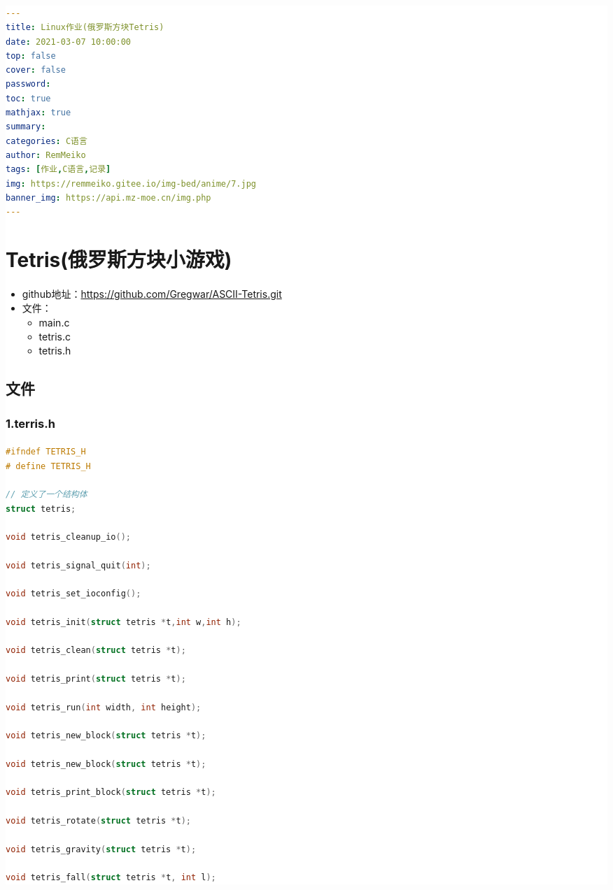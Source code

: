 ```yaml
---
title: Linux作业(俄罗斯方块Tetris)
date: 2021-03-07 10:00:00
top: false
cover: false
password:
toc: true
mathjax: true
summary:
categories: C语言
author: RemMeiko
tags: [作业,C语言,记录]
img: https://remmeiko.gitee.io/img-bed/anime/7.jpg
banner_img: https://api.mz-moe.cn/img.php
---
```



# Tetris(俄罗斯方块小游戏)

* github地址：https://github.com/Gregwar/ASCII-Tetris.git
* 文件：
  * main.c 
  * tetris.c 
  * tetris.h

## 文件

### 1.terris.h

~~~c
#ifndef TETRIS_H
# define TETRIS_H

// 定义了一个结构体
struct tetris;

void tetris_cleanup_io();

void tetris_signal_quit(int);

void tetris_set_ioconfig();

void tetris_init(struct tetris *t,int w,int h);

void tetris_clean(struct tetris *t);

void tetris_print(struct tetris *t);

void tetris_run(int width, int height);

void tetris_new_block(struct tetris *t);

void tetris_new_block(struct tetris *t);

void tetris_print_block(struct tetris *t);

void tetris_rotate(struct tetris *t);

void tetris_gravity(struct tetris *t);

void tetris_fall(struct tetris *t, int l);
~~~